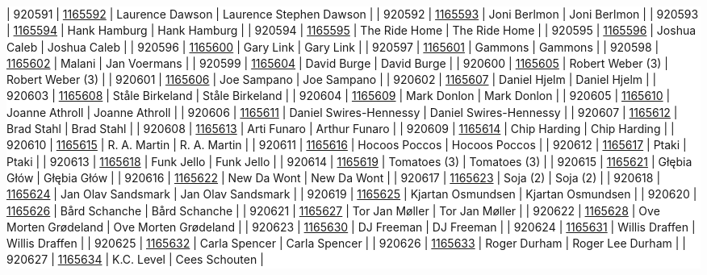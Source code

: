 | 920591 | [1165592](https://www.discogs.com/artist/1165592) | Laurence Dawson | Laurence Stephen Dawson |
| 920592 | [1165593](https://www.discogs.com/artist/1165593) | Joni Berlmon | Joni Berlmon |
| 920593 | [1165594](https://www.discogs.com/artist/1165594) | Hank Hamburg | Hank Hamburg |
| 920594 | [1165595](https://www.discogs.com/artist/1165595) | The Ride Home | The Ride Home |
| 920595 | [1165596](https://www.discogs.com/artist/1165596) | Joshua Caleb | Joshua Caleb |
| 920596 | [1165600](https://www.discogs.com/artist/1165600) | Gary Link | Gary Link |
| 920597 | [1165601](https://www.discogs.com/artist/1165601) | Gammons | Gammons |
| 920598 | [1165602](https://www.discogs.com/artist/1165602) | Malani | Jan Voermans |
| 920599 | [1165604](https://www.discogs.com/artist/1165604) | David Burge | David Burge |
| 920600 | [1165605](https://www.discogs.com/artist/1165605) | Robert Weber (3) | Robert Weber (3) |
| 920601 | [1165606](https://www.discogs.com/artist/1165606) | Joe Sampano | Joe Sampano |
| 920602 | [1165607](https://www.discogs.com/artist/1165607) | Daniel Hjelm | Daniel Hjelm |
| 920603 | [1165608](https://www.discogs.com/artist/1165608) | Ståle Birkeland | Ståle Birkeland |
| 920604 | [1165609](https://www.discogs.com/artist/1165609) | Mark Donlon | Mark Donlon |
| 920605 | [1165610](https://www.discogs.com/artist/1165610) | Joanne Athroll | Joanne Athroll |
| 920606 | [1165611](https://www.discogs.com/artist/1165611) | Daniel Swires-Hennessy | Daniel Swires-Hennessy |
| 920607 | [1165612](https://www.discogs.com/artist/1165612) | Brad Stahl | Brad Stahl |
| 920608 | [1165613](https://www.discogs.com/artist/1165613) | Arti Funaro | Arthur Funaro |
| 920609 | [1165614](https://www.discogs.com/artist/1165614) | Chip Harding | Chip Harding |
| 920610 | [1165615](https://www.discogs.com/artist/1165615) | R. A. Martin | R. A. Martin |
| 920611 | [1165616](https://www.discogs.com/artist/1165616) | Hocoos Poccos | Hocoos Poccos |
| 920612 | [1165617](https://www.discogs.com/artist/1165617) | Ptaki | Ptaki |
| 920613 | [1165618](https://www.discogs.com/artist/1165618) | Funk Jello | Funk Jello |
| 920614 | [1165619](https://www.discogs.com/artist/1165619) | Tomatoes (3) | Tomatoes (3) |
| 920615 | [1165621](https://www.discogs.com/artist/1165621) | Głębia Głów | Głębia Głów |
| 920616 | [1165622](https://www.discogs.com/artist/1165622) | New Da Wont | New Da Wont |
| 920617 | [1165623](https://www.discogs.com/artist/1165623) | Soja (2) | Soja (2) |
| 920618 | [1165624](https://www.discogs.com/artist/1165624) | Jan Olav Sandsmark | Jan Olav Sandsmark |
| 920619 | [1165625](https://www.discogs.com/artist/1165625) | Kjartan Osmundsen | Kjartan Osmundsen |
| 920620 | [1165626](https://www.discogs.com/artist/1165626) | Bård Schanche | Bård Schanche |
| 920621 | [1165627](https://www.discogs.com/artist/1165627) | Tor Jan Møller | Tor Jan Møller |
| 920622 | [1165628](https://www.discogs.com/artist/1165628) | Ove Morten Grødeland | Ove Morten Grødeland |
| 920623 | [1165630](https://www.discogs.com/artist/1165630) | DJ Freeman | DJ Freeman |
| 920624 | [1165631](https://www.discogs.com/artist/1165631) | Willis Draffen | Willis Draffen |
| 920625 | [1165632](https://www.discogs.com/artist/1165632) | Carla Spencer | Carla Spencer |
| 920626 | [1165633](https://www.discogs.com/artist/1165633) | Roger Durham | Roger Lee Durham |
| 920627 | [1165634](https://www.discogs.com/artist/1165634) | K.C. Level | Cees Schouten |